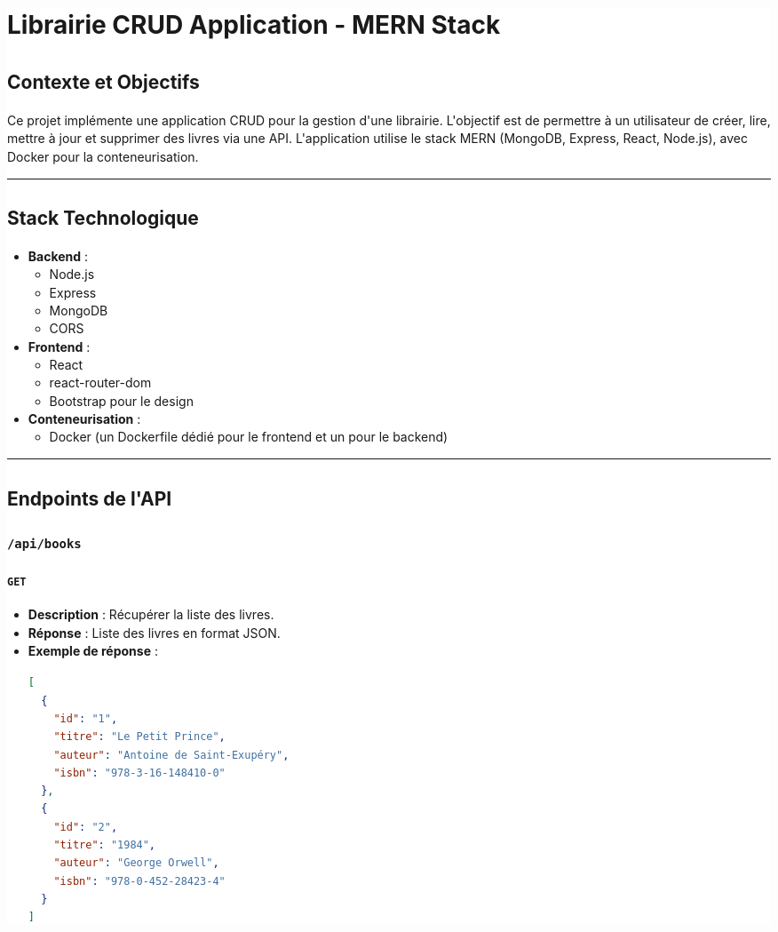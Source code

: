 # Librairie CRUD Application - MERN Stack

## Contexte et Objectifs

Ce projet implémente une application CRUD pour la gestion d'une librairie. L'objectif est de permettre à un utilisateur de créer, lire, mettre à jour et supprimer des livres via une API. L'application utilise le stack MERN (MongoDB, Express, React, Node.js), avec Docker pour la conteneurisation.

---

## Stack Technologique

- **Backend** :  
  - Node.js
  - Express
  - MongoDB
  - CORS
- **Frontend** :  
  - React
  - react-router-dom
  - Bootstrap pour le design
- **Conteneurisation** :  
  - Docker (un Dockerfile dédié pour le frontend et un pour le backend)

---

## Endpoints de l'API

### `/api/books`

#### `GET`  
- **Description** : Récupérer la liste des livres.
- **Réponse** : Liste des livres en format JSON.
- **Exemple de réponse** :
  ```json
  [
    {
      "id": "1",
      "titre": "Le Petit Prince",
      "auteur": "Antoine de Saint-Exupéry",
      "isbn": "978-3-16-148410-0"
    },
    {
      "id": "2",
      "titre": "1984",
      "auteur": "George Orwell",
      "isbn": "978-0-452-28423-4"
    }
  ]
  ```

